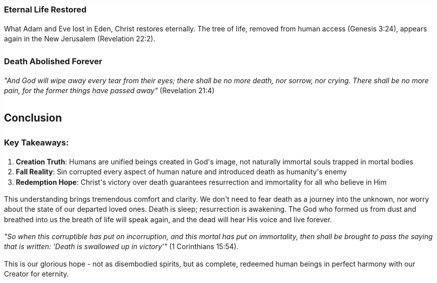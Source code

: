 ### Eternal Life Restored
What Adam and Eve lost in Eden, Christ restores eternally. The tree of life, removed from human access (Genesis 3:24), appears again in the New Jerusalem (Revelation 22:2).

### Death Abolished Forever
_"And God will wipe away every tear from their eyes; there shall be no more death, nor sorrow, nor crying. There shall be no more pain, for the former things have passed away"_ (Revelation 21:4)

## Conclusion

### Key Takeaways:

1. **Creation Truth**: Humans are unified beings created in God's image, not naturally immortal souls trapped in mortal bodies
2. **Fall Reality**: Sin corrupted every aspect of human nature and introduced death as humanity's enemy
3. **Redemption Hope**: Christ's victory over death guarantees resurrection and immortality for all who believe in Him

This understanding brings tremendous comfort and clarity. We don't need to fear death as a journey into the unknown, nor worry about the state of our departed loved ones. Death is sleep; resurrection is awakening. The God who formed us from dust and breathed into us the breath of life will speak again, and the dead will hear His voice and live forever.

_"So when this corruptible has put on incorruption, and this mortal has put on immortality, then shall be brought to pass the saying that is written: 'Death is swallowed up in victory'"_ (1 Corinthians 15:54).

This is our glorious hope - not as disembodied spirits, but as complete, redeemed human beings in perfect harmony with our Creator for eternity.